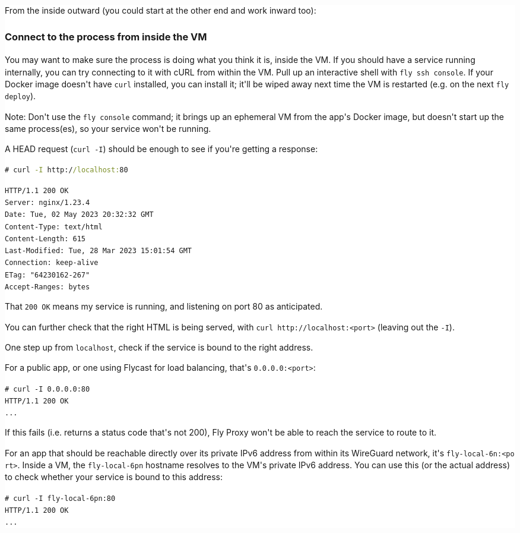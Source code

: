 From the inside outward (you could start at the other end and work inward too):

### Connect to the process from inside the VM

You may want to make sure the process is doing what you think it is, inside the VM. If you should have a service running internally, you can try connecting to it with cURL from within the VM. Pull up an interactive shell with `fly ssh console`. If your Docker image doesn't have `curl` installed, you can install it; it'll be wiped away next time the VM is restarted (e.g. on the next `fly deploy`).

Note: Don't use the `fly console` command; it brings up an ephemeral VM from the app's Docker image, but doesn't start up the same process(es), so your service won't be running.

A HEAD request (`curl -I`) should be enough to see if you're getting a response:

```cmd
# curl -I http://localhost:80
```
```out
HTTP/1.1 200 OK
Server: nginx/1.23.4
Date: Tue, 02 May 2023 20:32:32 GMT
Content-Type: text/html
Content-Length: 615
Last-Modified: Tue, 28 Mar 2023 15:01:54 GMT
Connection: keep-alive
ETag: "64230162-267"
Accept-Ranges: bytes

```

That `200 OK` means my service is running, and listening on port 80 as anticipated.

You can further check that the right HTML is being served, with `curl http://localhost:<port>` (leaving out the `-I`).

One step up from `localhost`, check if the service is bound to the right address.

For a public app, or one using Flycast for load balancing, that's `0.0.0.0:<port>`:

```
# curl -I 0.0.0.0:80
HTTP/1.1 200 OK
...
```
If this fails (i.e. returns a status code that's not 200), Fly Proxy won't be able to reach the service to route to it.

For an app that should be reachable directly over its private IPv6 address from within its WireGuard network, it's `fly-local-6n:<port>`.
Inside a VM, the `fly-local-6pn` hostname resolves to the VM's private IPv6 address. You can use this (or the actual address) to check whether your service is bound to this address:

```
# curl -I fly-local-6pn:80
HTTP/1.1 200 OK
...
```
